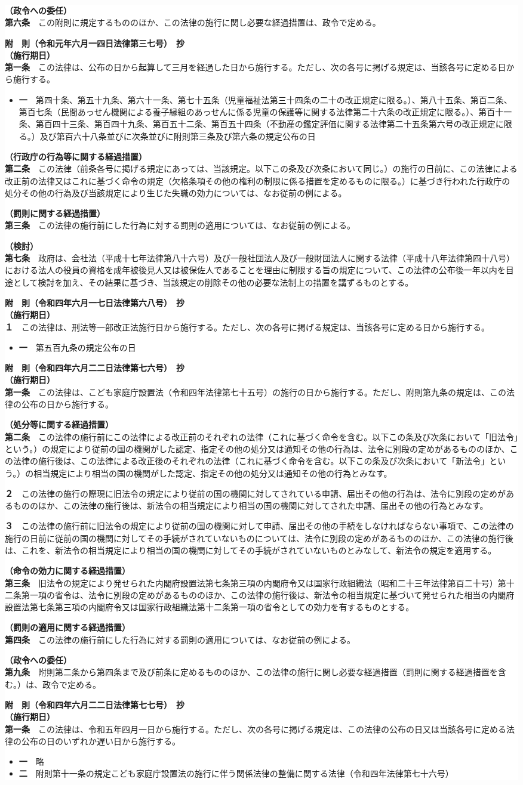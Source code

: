**（政令への委任）**  
**第六条**　この附則に規定するもののほか、この法律の施行に関し必要な経過措置は、政令で定める。  
  
**附　則（令和元年六月一四日法律第三七号）　抄**  
**（施行期日）**  
**第一条**　この法律は、公布の日から起算して三月を経過した日から施行する。ただし、次の各号に掲げる規定は、当該各号に定める日から施行する。  
* **一**　第四十条、第五十九条、第六十一条、第七十五条（児童福祉法第三十四条の二十の改正規定に限る。）、第八十五条、第百二条、第百七条（民間あっせん機関による養子縁組のあっせんに係る児童の保護等に関する法律第二十六条の改正規定に限る。）、第百十一条、第百四十三条、第百四十九条、第百五十二条、第百五十四条（不動産の鑑定評価に関する法律第二十五条第六号の改正規定に限る。）及び第百六十八条並びに次条並びに附則第三条及び第六条の規定公布の日  
  
**（行政庁の行為等に関する経過措置）**  
**第二条**　この法律（前条各号に掲げる規定にあっては、当該規定。以下この条及び次条において同じ。）の施行の日前に、この法律による改正前の法律又はこれに基づく命令の規定（欠格条項その他の権利の制限に係る措置を定めるものに限る。）に基づき行われた行政庁の処分その他の行為及び当該規定により生じた失職の効力については、なお従前の例による。  
  
**（罰則に関する経過措置）**  
**第三条**　この法律の施行前にした行為に対する罰則の適用については、なお従前の例による。  
  
**（検討）**  
**第七条**　政府は、会社法（平成十七年法律第八十六号）及び一般社団法人及び一般財団法人に関する法律（平成十八年法律第四十八号）における法人の役員の資格を成年被後見人又は被保佐人であることを理由に制限する旨の規定について、この法律の公布後一年以内を目途として検討を加え、その結果に基づき、当該規定の削除その他の必要な法制上の措置を講ずるものとする。  
  
**附　則（令和四年六月一七日法律第六八号）　抄**  
**（施行期日）**  
**１**　この法律は、刑法等一部改正法施行日から施行する。ただし、次の各号に掲げる規定は、当該各号に定める日から施行する。  
* **一**　第五百九条の規定公布の日  
  
**附　則（令和四年六月二二日法律第七六号）　抄**  
**（施行期日）**  
**第一条**　この法律は、こども家庭庁設置法（令和四年法律第七十五号）の施行の日から施行する。ただし、附則第九条の規定は、この法律の公布の日から施行する。  
  
**（処分等に関する経過措置）**  
**第二条**　この法律の施行前にこの法律による改正前のそれぞれの法律（これに基づく命令を含む。以下この条及び次条において「旧法令」という。）の規定により従前の国の機関がした認定、指定その他の処分又は通知その他の行為は、法令に別段の定めがあるもののほか、この法律の施行後は、この法律による改正後のそれぞれの法律（これに基づく命令を含む。以下この条及び次条において「新法令」という。）の相当規定により相当の国の機関がした認定、指定その他の処分又は通知その他の行為とみなす。  
  
**２**　この法律の施行の際現に旧法令の規定により従前の国の機関に対してされている申請、届出その他の行為は、法令に別段の定めがあるもののほか、この法律の施行後は、新法令の相当規定により相当の国の機関に対してされた申請、届出その他の行為とみなす。  
  
**３**　この法律の施行前に旧法令の規定により従前の国の機関に対して申請、届出その他の手続をしなければならない事項で、この法律の施行の日前に従前の国の機関に対してその手続がされていないものについては、法令に別段の定めがあるもののほか、この法律の施行後は、これを、新法令の相当規定により相当の国の機関に対してその手続がされていないものとみなして、新法令の規定を適用する。  
  
**（命令の効力に関する経過措置）**  
**第三条**　旧法令の規定により発せられた内閣府設置法第七条第三項の内閣府令又は国家行政組織法（昭和二十三年法律第百二十号）第十二条第一項の省令は、法令に別段の定めがあるもののほか、この法律の施行後は、新法令の相当規定に基づいて発せられた相当の内閣府設置法第七条第三項の内閣府令又は国家行政組織法第十二条第一項の省令としての効力を有するものとする。  
  
**（罰則の適用に関する経過措置）**  
**第四条**　この法律の施行前にした行為に対する罰則の適用については、なお従前の例による。  
  
**（政令への委任）**  
**第九条**　附則第二条から第四条まで及び前条に定めるもののほか、この法律の施行に関し必要な経過措置（罰則に関する経過措置を含む。）は、政令で定める。  
  
**附　則（令和四年六月二二日法律第七七号）　抄**  
**（施行期日）**  
**第一条**　この法律は、令和五年四月一日から施行する。ただし、次の各号に掲げる規定は、この法律の公布の日又は当該各号に定める法律の公布の日のいずれか遅い日から施行する。  
* **一**　略  
* **二**　附則第十一条の規定こども家庭庁設置法の施行に伴う関係法律の整備に関する法律（令和四年法律第七十六号）  
  
